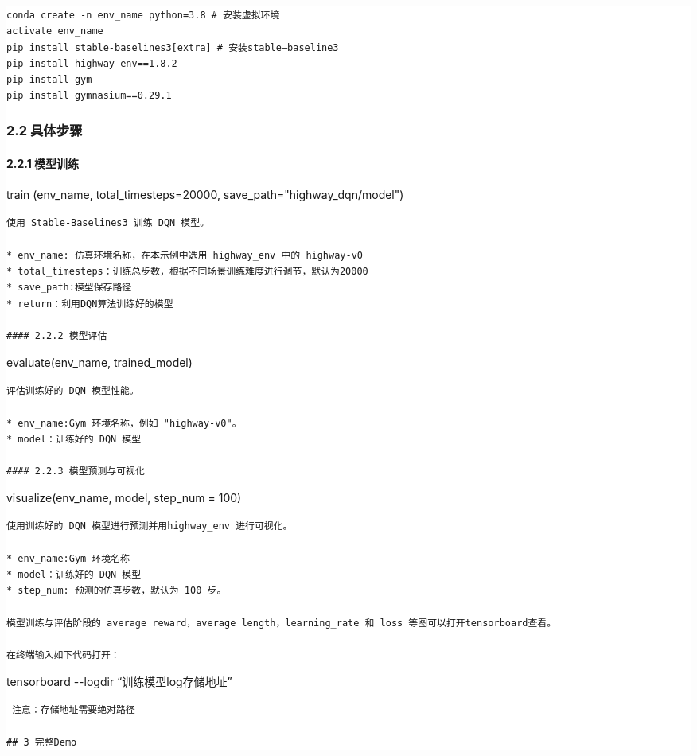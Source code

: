```
conda create -n env_name python=3.8 # 安装虚拟环境
activate env_name
pip install stable-baselines3[extra] # 安装stable—baseline3
pip install highway-env==1.8.2
pip install gym
pip install gymnasium==0.29.1
```
### 2.2 具体步骤

#### 2.2.1 模型训练

train (env_name, total_timesteps=20000, save_path="highway_dqn/model")

```
使用 Stable-Baselines3 训练 DQN 模型。

* env_name: 仿真环境名称，在本示例中选用 highway_env 中的 highway-v0
* total_timesteps：训练总步数，根据不同场景训练难度进行调节，默认为20000
* save_path:模型保存路径
* return：利用DQN算法训练好的模型

#### 2.2.2 模型评估
```

evaluate(env_name, trained_model)

```
评估训练好的 DQN 模型性能。

* env_name:Gym 环境名称，例如 "highway-v0"。
* model：训练好的 DQN 模型

#### 2.2.3 模型预测与可视化
```

visualize(env_name, model, step_num = 100)

```
使用训练好的 DQN 模型进行预测并用highway_env 进行可视化。

* env_name:Gym 环境名称
* model：训练好的 DQN 模型
* step_num: 预测的仿真步数，默认为 100 步。

模型训练与评估阶段的 average reward，average length，learning_rate 和 loss 等图可以打开tensorboard查看。

在终端输入如下代码打开：
```

tensorboard --logdir “训练模型log存储地址”

```
_注意：存储地址需要绝对路径_

## 3 完整Demo
```

